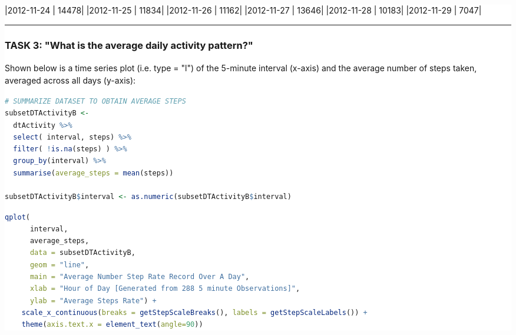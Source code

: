 |2012-11-24 |       14478|
|2012-11-25 |       11834|
|2012-11-26 |       11162|
|2012-11-27 |       13646|
|2012-11-28 |       10183|
|2012-11-29 |        7047|

***
### TASK 3: "What is the average daily activity pattern?"
Shown below is a time series plot (i.e. type = "l") of the 5-minute interval (x-axis) and the average number of steps taken, averaged across all days (y-axis):

```r
# SUMMARIZE DATASET TO OBTAIN AVERAGE STEPS
subsetDTActivityB <- 
  dtActivity %>% 
  select( interval, steps) %>%
  filter( !is.na(steps) ) %>%
  group_by(interval) %>%
  summarise(average_steps = mean(steps))

subsetDTActivityB$interval <- as.numeric(subsetDTActivityB$interval) 
```

```r
qplot(
      interval, 
      average_steps,
      data = subsetDTActivityB,
      geom = "line",
      main = "Average Number Step Rate Record Over A Day",
      xlab = "Hour of Day [Generated from 288 5 minute Observations]",
      ylab = "Average Steps Rate") + 
    scale_x_continuous(breaks = getStepScaleBreaks(), labels = getStepScaleLabels()) +
    theme(axis.text.x = element_text(angle=90))
```
